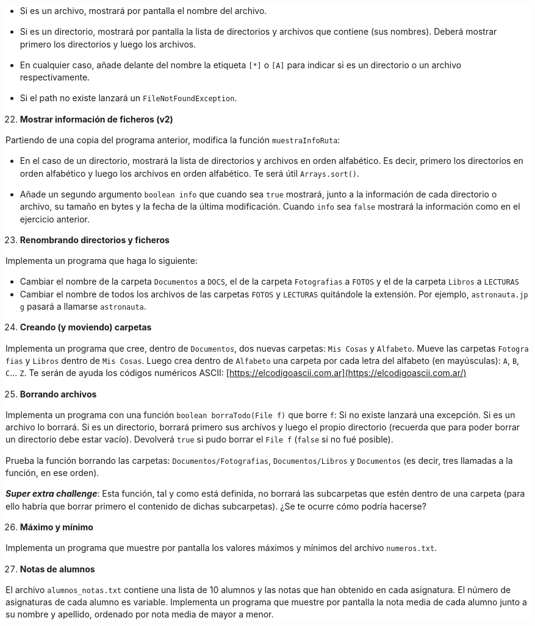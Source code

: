    - Si es un archivo, mostrará por pantalla el nombre del archivo.

   - Si es un directorio, mostrará por pantalla la lista de directorios y archivos que contiene (sus nombres). Deberá mostrar primero los directorios y luego los archivos.

   - En cualquier caso, añade delante del nombre la etiqueta `[*]` o `[A]` para indicar si es un directorio o un archivo respectivamente.

   - Si el path no existe lanzará un `FileNotFoundException`.

22. **Mostrar información de ficheros (v2)**

   Partiendo de una copia del programa anterior, modifica la función `muestraInfoRuta`:

   - En el caso de un directorio, mostrará la lista de directorios y archivos en orden alfabético. Es decir, primero los directorios en orden alfabético y luego los archivos en orden alfabético. Te será útil `Arrays.sort()`.

   - Añade un segundo argumento `boolean info` que cuando sea `true` mostrará, junto a la información de cada directorio o archivo, su tamaño en bytes y la fecha de la última modificación. Cuando `info` sea `false` mostrará la información como en el ejercicio anterior.

23. **Renombrando directorios y ficheros**

   Implementa un programa que haga lo siguiente:

   - Cambiar el nombre de la carpeta `Documentos` a `DOCS`, el de la carpeta `Fotografias` a `FOTOS` y el de la carpeta `Libros` a `LECTURAS`
   - Cambiar el nombre de todos los archivos de las carpetas `FOTOS` y `LECTURAS` quitándole la extensión. Por ejemplo, `astronauta.jpg` pasará a llamarse `astronauta`.

24. **Creando (y moviendo) carpetas**

   Implementa un programa que cree, dentro de `Documentos`, dos nuevas carpetas: `Mis Cosas` y `Alfabeto`. Mueve las carpetas `Fotografias` y `Libros` dentro de `Mis Cosas`. Luego crea dentro de `Alfabeto` una carpeta por cada letra del alfabeto (en mayúsculas): `A`, `B`, `C`... `Z`. Te serán de ayuda los códigos numéricos ASCII: [https://elcodigoascii.com.ar](https://elcodigoascii.com.ar/)

25. **Borrando archivos**

   Implementa un programa con una función `boolean borraTodo(File f)` que borre `f`: Si no existe lanzará una excepción. Si es un archivo lo borrará. Si es un directorio, borrará primero sus archivos y luego el propio directorio (recuerda que para poder borrar un directorio debe estar vacío). Devolverá `true` si pudo borrar el `File f` (`false` si no fué posible).

   Prueba la función borrando las carpetas: `Documentos/Fotografias`, `Documentos/Libros` y `Documentos` (es decir, tres llamadas a la función, en ese orden).

   ***Super extra challenge***: Esta función, tal y como está definida, no borrará las subcarpetas que estén dentro de una carpeta (para ello habría que borrar primero el contenido de dichas subcarpetas). ¿Se te ocurre cómo podría hacerse?

26. **Máximo y mínimo**

   Implementa un programa que muestre por pantalla los valores máximos y mínimos del archivo `numeros.txt`.

27. **Notas de alumnos**

   El archivo `alumnos_notas.txt` contiene una lista de 10 alumnos y las notas que han obtenido en cada asignatura. El número de asignaturas de cada alumno es variable. Implementa un programa que muestre por pantalla la nota media de cada alumno junto a su nombre y apellido, ordenado por nota media de mayor a menor.

